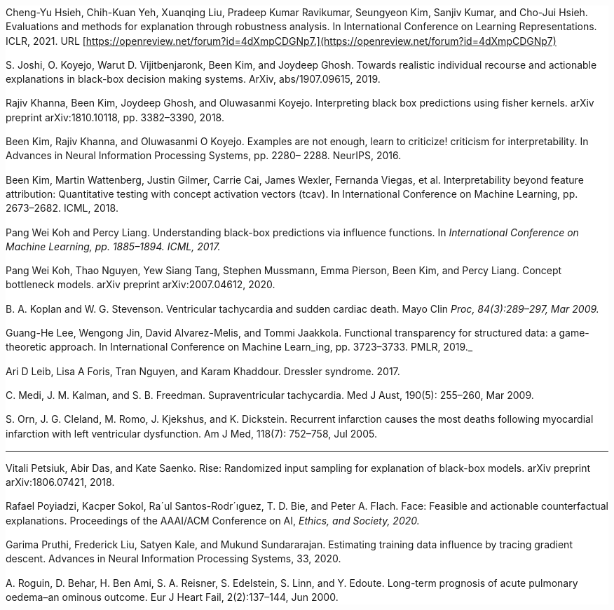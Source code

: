 Cheng-Yu Hsieh, Chih-Kuan Yeh, Xuanqing Liu, Pradeep Kumar Ravikumar, Seungyeon Kim,
Sanjiv Kumar, and Cho-Jui Hsieh. Evaluations and methods for explanation through robustness analysis. In International Conference on Learning Representations. ICLR, 2021. URL
[https://openreview.net/forum?id=4dXmpCDGNp7.](https://openreview.net/forum?id=4dXmpCDGNp7)

S. Joshi, O. Koyejo, Warut D. Vijitbenjaronk, Been Kim, and Joydeep Ghosh. Towards realistic
individual recourse and actionable explanations in black-box decision making systems. ArXiv,
abs/1907.09615, 2019.

Rajiv Khanna, Been Kim, Joydeep Ghosh, and Oluwasanmi Koyejo. Interpreting black box predictions using fisher kernels. arXiv preprint arXiv:1810.10118, pp. 3382–3390, 2018.

Been Kim, Rajiv Khanna, and Oluwasanmi O Koyejo. Examples are not enough, learn to criticize!
criticism for interpretability. In Advances in Neural Information Processing Systems, pp. 2280–
2288. NeurIPS, 2016.

Been Kim, Martin Wattenberg, Justin Gilmer, Carrie Cai, James Wexler, Fernanda Viegas, et al.
Interpretability beyond feature attribution: Quantitative testing with concept activation vectors
(tcav). In International Conference on Machine Learning, pp. 2673–2682. ICML, 2018.

Pang Wei Koh and Percy Liang. Understanding black-box predictions via influence functions. In
_International Conference on Machine Learning, pp. 1885–1894. ICML, 2017._

Pang Wei Koh, Thao Nguyen, Yew Siang Tang, Stephen Mussmann, Emma Pierson, Been Kim, and
Percy Liang. Concept bottleneck models. arXiv preprint arXiv:2007.04612, 2020.

B. A. Koplan and W. G. Stevenson. Ventricular tachycardia and sudden cardiac death. Mayo Clin
_Proc, 84(3):289–297, Mar 2009._

Guang-He Lee, Wengong Jin, David Alvarez-Melis, and Tommi Jaakkola. Functional transparency
for structured data: a game-theoretic approach. In International Conference on Machine Learn_ing, pp. 3723–3733. PMLR, 2019._

Ari D Leib, Lisa A Foris, Tran Nguyen, and Karam Khaddour. Dressler syndrome. 2017.

C. Medi, J. M. Kalman, and S. B. Freedman. Supraventricular tachycardia. Med J Aust, 190(5):
255–260, Mar 2009.

S. Orn, J. G. Cleland, M. Romo, J. Kjekshus, and K. Dickstein. Recurrent infarction causes the
most deaths following myocardial infarction with left ventricular dysfunction. Am J Med, 118(7):
752–758, Jul 2005.


-----

Vitali Petsiuk, Abir Das, and Kate Saenko. Rise: Randomized input sampling for explanation of
black-box models. arXiv preprint arXiv:1806.07421, 2018.

Rafael Poyiadzi, Kacper Sokol, Ra´ul Santos-Rodr´ıguez, T. D. Bie, and Peter A. Flach. Face: Feasible and actionable counterfactual explanations. Proceedings of the AAAI/ACM Conference on AI,
_Ethics, and Society, 2020._

Garima Pruthi, Frederick Liu, Satyen Kale, and Mukund Sundararajan. Estimating training data
influence by tracing gradient descent. Advances in Neural Information Processing Systems, 33,
2020.

A. Roguin, D. Behar, H. Ben Ami, S. A. Reisner, S. Edelstein, S. Linn, and Y. Edoute. Long-term
prognosis of acute pulmonary oedema–an ominous outcome. Eur J Heart Fail, 2(2):137–144, Jun
2000.
